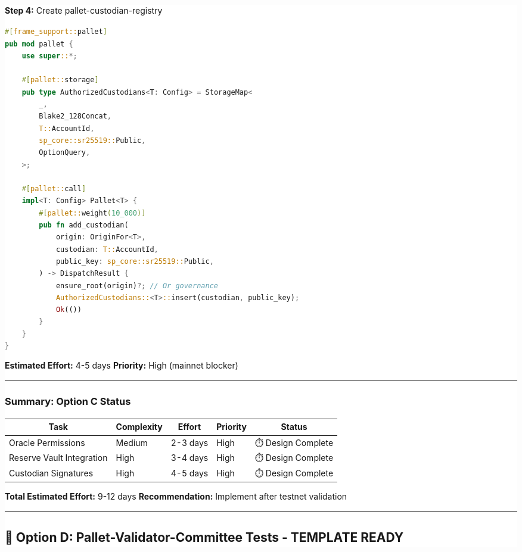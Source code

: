 **Step 4:** Create pallet-custodian-registry
```rust
#[frame_support::pallet]
pub mod pallet {
    use super::*;

    #[pallet::storage]
    pub type AuthorizedCustodians<T: Config> = StorageMap<
        _,
        Blake2_128Concat,
        T::AccountId,
        sp_core::sr25519::Public,
        OptionQuery,
    >;

    #[pallet::call]
    impl<T: Config> Pallet<T> {
        #[pallet::weight(10_000)]
        pub fn add_custodian(
            origin: OriginFor<T>,
            custodian: T::AccountId,
            public_key: sp_core::sr25519::Public,
        ) -> DispatchResult {
            ensure_root(origin)?; // Or governance
            AuthorizedCustodians::<T>::insert(custodian, public_key);
            Ok(())
        }
    }
}
```

**Estimated Effort:** 4-5 days
**Priority:** High (mainnet blocker)

---

### Summary: Option C Status

| Task | Complexity | Effort | Priority | Status |
|------|------------|--------|----------|--------|
| Oracle Permissions | Medium | 2-3 days | High | ⏱️ Design Complete |
| Reserve Vault Integration | High | 3-4 days | High | ⏱️ Design Complete |
| Custodian Signatures | High | 4-5 days | High | ⏱️ Design Complete |

**Total Estimated Effort:** 9-12 days
**Recommendation:** Implement after testnet validation

---

## 📝 Option D: Pallet-Validator-Committee Tests - **TEMPLATE READY**
